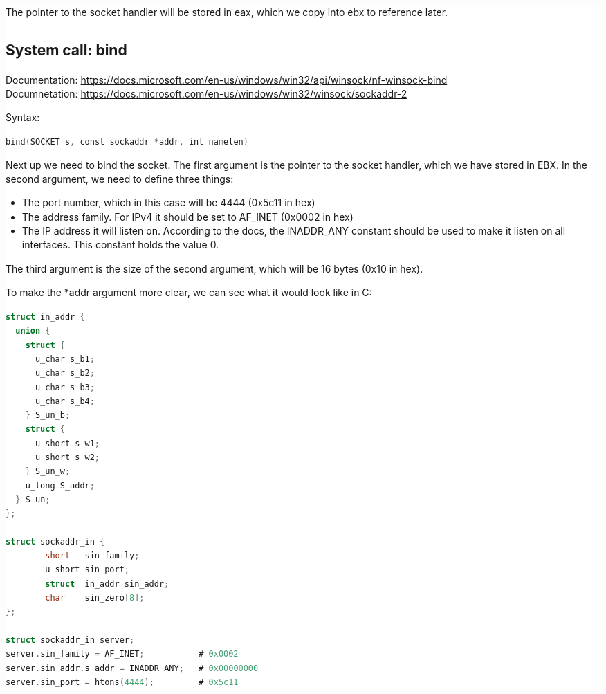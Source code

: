 The pointer to the socket handler will be stored in eax, which we copy into ebx to reference later.

## System call: bind

Documentation: <a href="https://docs.microsoft.com/en-us/windows/win32/api/winsock/nf-winsock-bind">https://docs.microsoft.com/en-us/windows/win32/api/winsock/nf-winsock-bind</a>  
Documnetation: <a href="https://docs.microsoft.com/en-us/windows/win32/winsock/sockaddr-2">https://docs.microsoft.com/en-us/windows/win32/winsock/sockaddr-2</a>

Syntax:
```nasm
bind(SOCKET s, const sockaddr *addr, int namelen)
```

Next up we need to bind the socket. The first argument is the pointer to the socket handler, which we have stored in EBX. In the second argument, we need to define three things: 
+ The port number, which in this case will be 4444 (0x5c11 in hex)
+ The address family. For IPv4 it should be set to AF_INET (0x0002 in hex)
+ The IP address it will listen on. According to the docs, the INADDR_ANY constant should be used to make it listen on all interfaces. This constant holds the value 0.

The third argument is the size of the second argument, which will be 16 bytes (0x10 in hex).

To make the *addr argument more clear, we can see what it would look like in C:
```c
struct in_addr {
  union {
    struct {
      u_char s_b1;
      u_char s_b2;
      u_char s_b3;
      u_char s_b4;
    } S_un_b;
    struct {
      u_short s_w1;
      u_short s_w2;
    } S_un_w;
    u_long S_addr;
  } S_un;
};

struct sockaddr_in {
        short   sin_family;
        u_short sin_port;
        struct  in_addr sin_addr;
        char    sin_zero[8];
};

struct sockaddr_in server;
server.sin_family = AF_INET;           # 0x0002
server.sin_addr.s_addr = INADDR_ANY;   # 0x00000000
server.sin_port = htons(4444);         # 0x5c11
```

